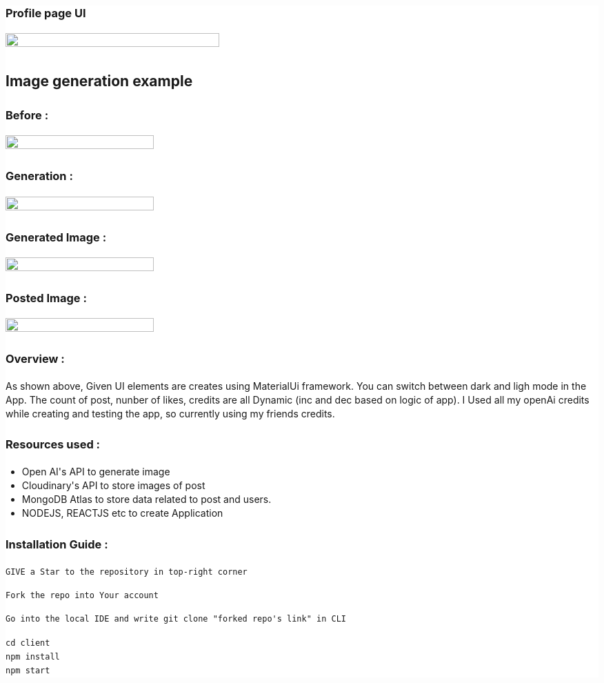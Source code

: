 ### Profile page UI
<img style="width:60%; height:60%" src="https://user-images.githubusercontent.com/83772913/229308446-911b01d6-8e78-45d0-a674-eb1a6c8c984f.png"/>

## Image generation example

### Before :
<img style="width:50%; height:50%" src="https://user-images.githubusercontent.com/83772913/229308648-4f366d13-1440-4cb9-b048-5ac43d972a60.png">

### Generation :
<img style="width:50%; height:50%" src="https://user-images.githubusercontent.com/83772913/229308660-70b6a996-7ccd-4da8-8bc4-52a1e24f6511.png">

### Generated Image :
<img style="width:50%; height:50%" src="https://user-images.githubusercontent.com/83772913/229308672-86958933-62b6-4796-a4de-8a99c6a95815.png">

### Posted Image :
<img style="width:50%; height:40%" src="https://user-images.githubusercontent.com/83772913/229308737-b38a7bdf-c9f5-4143-814a-26e6845426f6.png">

### Overview : 
As shown above, Given UI elements are creates using MaterialUi framework. You can switch between dark and ligh mode in the App. The count of post, nunber of likes, credits are all Dynamic (inc and dec based on logic of app). I Used all my openAi credits while creating and testing the app, so currently using my friends credits.


### Resources used :
- Open AI's API to generate image
- Cloudinary's API to store images of post
- MongoDB Atlas to store data related to post and users.
- NODEJS, REACTJS etc to create Application

### Installation Guide :
```
GIVE a Star to the repository in top-right corner
```

```
Fork the repo into Your account
```

```
Go into the local IDE and write git clone "forked repo's link" in CLI
```

```
cd client 
npm install
npm start
```
